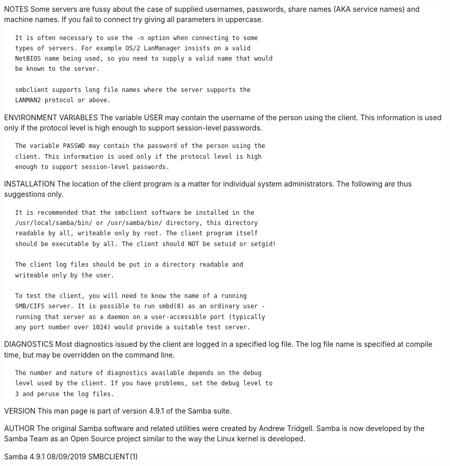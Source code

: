 NOTES
       Some servers are fussy about the case of supplied usernames, passwords,
       share names (AKA service names) and machine names. If you fail to
       connect try giving all parameters in uppercase.

       It is often necessary to use the -n option when connecting to some
       types of servers. For example OS/2 LanManager insists on a valid
       NetBIOS name being used, so you need to supply a valid name that would
       be known to the server.

       smbclient supports long file names where the server supports the
       LANMAN2 protocol or above.

ENVIRONMENT VARIABLES
       The variable USER may contain the username of the person using the
       client. This information is used only if the protocol level is high
       enough to support session-level passwords.

       The variable PASSWD may contain the password of the person using the
       client. This information is used only if the protocol level is high
       enough to support session-level passwords.

INSTALLATION
       The location of the client program is a matter for individual system
       administrators. The following are thus suggestions only.

       It is recommended that the smbclient software be installed in the
       /usr/local/samba/bin/ or /usr/samba/bin/ directory, this directory
       readable by all, writeable only by root. The client program itself
       should be executable by all. The client should NOT be setuid or setgid!

       The client log files should be put in a directory readable and
       writeable only by the user.

       To test the client, you will need to know the name of a running
       SMB/CIFS server. It is possible to run smbd(8) as an ordinary user -
       running that server as a daemon on a user-accessible port (typically
       any port number over 1024) would provide a suitable test server.

DIAGNOSTICS
       Most diagnostics issued by the client are logged in a specified log
       file. The log file name is specified at compile time, but may be
       overridden on the command line.

       The number and nature of diagnostics available depends on the debug
       level used by the client. If you have problems, set the debug level to
       3 and peruse the log files.

VERSION
       This man page is part of version 4.9.1 of the Samba suite.

AUTHOR
       The original Samba software and related utilities were created by
       Andrew Tridgell. Samba is now developed by the Samba Team as an Open
       Source project similar to the way the Linux kernel is developed.



Samba 4.9.1                       08/09/2019                      SMBCLIENT(1)
